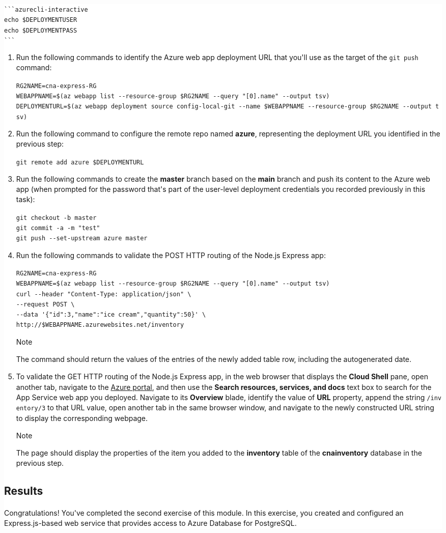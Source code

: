     ```azurecli-interactive
    echo $DEPLOYMENTUSER
    echo $DEPLOYMENTPASS
    ```

1. Run the following commands to identify the Azure web app deployment URL that you'll use as the target of the `git push` command:

    ```azurecli-interactive
    RG2NAME=cna-express-RG
    WEBAPPNAME=$(az webapp list --resource-group $RG2NAME --query "[0].name" --output tsv)
    DEPLOYMENTURL=$(az webapp deployment source config-local-git --name $WEBAPPNAME --resource-group $RG2NAME --output tsv)
    ```

1. Run the following command to configure the remote repo named **azure**, representing the deployment URL you identified in the previous step:

    ```azurecli-interactive
    git remote add azure $DEPLOYMENTURL
    ```

1. Run the following commands to create the **master** branch based on the **main** branch and push its content to the Azure web app (when prompted for the password that's part of the user-level deployment credentials you recorded previously in this task):

    ```azurecli-interactive
    git checkout -b master
    git commit -a -m "test"
    git push --set-upstream azure master
    ```

1. Run the following commands to validate the POST HTTP routing of the Node.js Express app:

    ```azurecli-interactive
    RG2NAME=cna-express-RG
    WEBAPPNAME=$(az webapp list --resource-group $RG2NAME --query "[0].name" --output tsv)
    curl --header "Content-Type: application/json" \
    --request POST \
    --data '{"id":3,"name":"ice cream","quantity":50}' \
    http://$WEBAPPNAME.azurewebsites.net/inventory
    ```
    
    > [!NOTE]
    > The command should return the values of the entries of the newly added table row, including the autogenerated date.

1. To validate the GET HTTP routing of the Node.js Express app, in the web browser that displays the **Cloud Shell** pane, open another tab, navigate to the [Azure portal](https://portal.azure.com?azure-portal=true), and then use the **Search resources, services, and docs** text box to search for the App Service web app you deployed. Navigate to its **Overview** blade, identify the value of **URL** property, append the string `/inventory/3` to that URL value, open another tab in the same browser window, and navigate to the newly constructed URL string to display the corresponding webpage.

    > [!NOTE]
    > The page should display the properties of the item you added to the **inventory** table of the **cnainventory** database in the previous step.

## Results

Congratulations! You've completed the second exercise of this module. In this exercise, you created and configured an Express.js-based web service that provides access to Azure Database for PostgreSQL.
